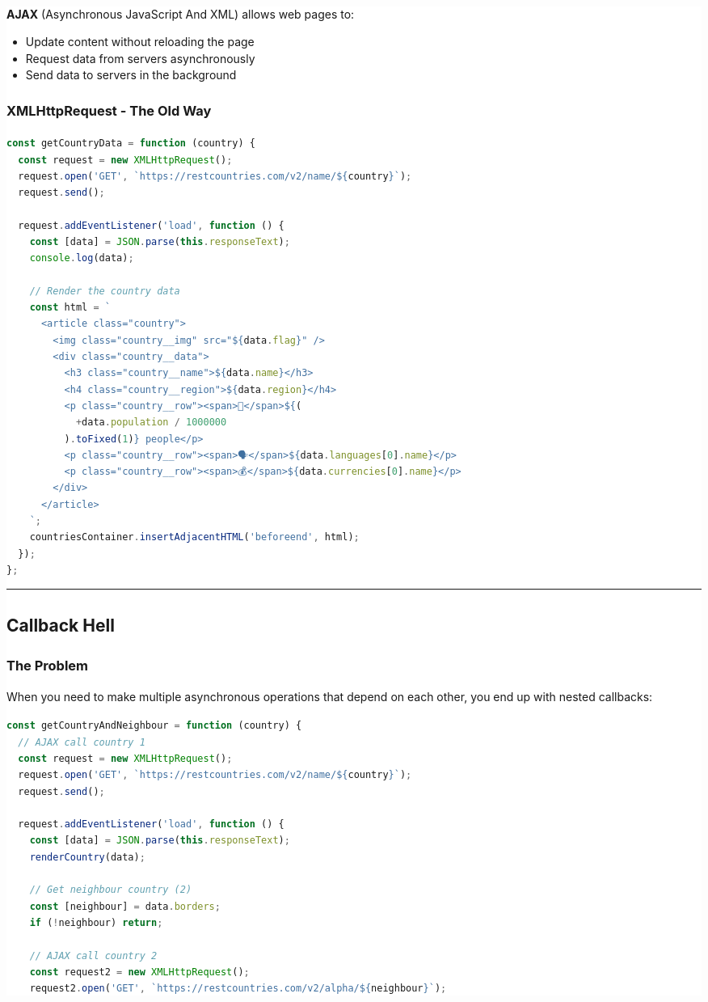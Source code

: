 **AJAX** (Asynchronous JavaScript And XML) allows web pages to:

- Update content without reloading the page
- Request data from servers asynchronously
- Send data to servers in the background

### XMLHttpRequest - The Old Way

```javascript
const getCountryData = function (country) {
  const request = new XMLHttpRequest();
  request.open('GET', `https://restcountries.com/v2/name/${country}`);
  request.send();

  request.addEventListener('load', function () {
    const [data] = JSON.parse(this.responseText);
    console.log(data);

    // Render the country data
    const html = `
      <article class="country">
        <img class="country__img" src="${data.flag}" />
        <div class="country__data">
          <h3 class="country__name">${data.name}</h3>
          <h4 class="country__region">${data.region}</h4>
          <p class="country__row"><span>👫</span>${(
            +data.population / 1000000
          ).toFixed(1)} people</p>
          <p class="country__row"><span>🗣️</span>${data.languages[0].name}</p>
          <p class="country__row"><span>💰</span>${data.currencies[0].name}</p>
        </div>
      </article>
    `;
    countriesContainer.insertAdjacentHTML('beforeend', html);
  });
};
```

---

## Callback Hell

### The Problem

When you need to make multiple asynchronous operations that depend on each other, you end up with nested callbacks:

```javascript
const getCountryAndNeighbour = function (country) {
  // AJAX call country 1
  const request = new XMLHttpRequest();
  request.open('GET', `https://restcountries.com/v2/name/${country}`);
  request.send();

  request.addEventListener('load', function () {
    const [data] = JSON.parse(this.responseText);
    renderCountry(data);

    // Get neighbour country (2)
    const [neighbour] = data.borders;
    if (!neighbour) return;

    // AJAX call country 2
    const request2 = new XMLHttpRequest();
    request2.open('GET', `https://restcountries.com/v2/alpha/${neighbour}`);
```
